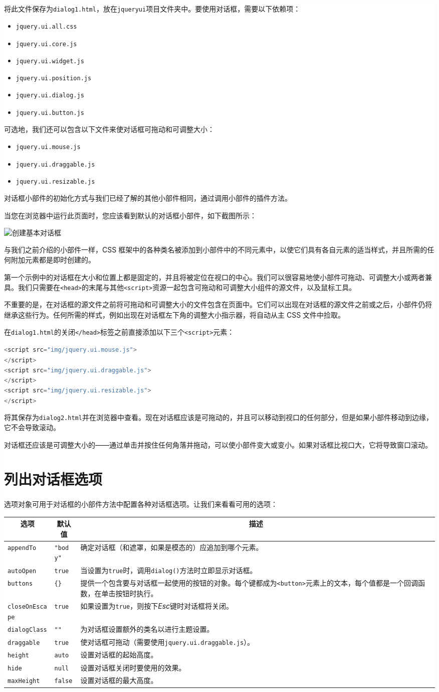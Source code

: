 将此文件保存为`dialog1.html`，放在`jqueryui`项目文件夹中。要使用对话框，需要以下依赖项：

+   `jquery.ui.all.css`

+   `jquery.ui.core.js`

+   `jquery.ui.widget.js`

+   `jquery.ui.position.js`

+   `jquery.ui.dialog.js`

+   `jquery.ui.button.js`

可选地，我们还可以包含以下文件来使对话框可拖动和可调整大小：

+   `jquery.ui.mouse.js`

+   `jquery.ui.draggable.js`

+   `jquery.ui.resizable.js`

对话框小部件的初始化方式与我们已经了解的其他小部件相同，通过调用小部件的插件方法。

当您在浏览器中运行此页面时，您应该看到默认的对话框小部件，如下截图所示：

![创建基本对话框](img/2209OS_05_02.jpg)

与我们之前介绍的小部件一样，CSS 框架中的各种类名被添加到小部件中的不同元素中，以使它们具有各自元素的适当样式，并且所需的任何附加元素都是即时创建的。

第一个示例中的对话框在大小和位置上都是固定的，并且将被定位在视口的中心。我们可以很容易地使小部件可拖动、可调整大小或两者兼具。我们只需要在`<head>`的末尾与其他`<script>`资源一起包含可拖动和可调整大小组件的源文件，以及鼠标工具。

不重要的是，在对话框的源文件之前将可拖动和可调整大小的文件包含在页面中。它们可以出现在对话框的源文件之前或之后，小部件仍将继承这些行为。任何所需的样式，例如出现在对话框左下角的调整大小指示器，将自动从主 CSS 文件中捡取。

在`dialog1.html`的关闭`</head>`标签之前直接添加以下三个`<script>`元素：

```js
<script src="img/jquery.ui.mouse.js">
</script>
<script src="img/jquery.ui.draggable.js">
</script>
<script src="img/jquery.ui.resizable.js">
</script>
```

将其保存为`dialog2.html`并在浏览器中查看。现在对话框应该是可拖动的，并且可以移动到视口的任何部分，但是如果小部件移动到边缘，它不会导致滚动。

对话框还应该是可调整大小的——通过单击并按住任何角落并拖动，可以使小部件变大或变小。如果对话框比视口大，它将导致窗口滚动。

# 列出对话框选项

选项对象可用于对话框的小部件方法中配置各种对话框选项。让我们来看看可用的选项：

| 选项 | 默认值 | 描述 |
| --- | --- | --- |
| `appendTo` | `"body"` | 确定对话框（和遮罩，如果是模态的）应追加到哪个元素。 |
| `autoOpen` | `true` | 当设置为`true`时，调用`dialog()`方法时立即显示对话框。 |
| `buttons` | `{}` | 提供一个包含要与对话框一起使用的按钮的对象。每个键都成为`<button>`元素上的文本，每个值都是一个回调函数，在单击按钮时执行。 |
| `closeOnEscape` | `true` | 如果设置为`true`，则按下*Esc*键时对话框将关闭。 |
| `dialogClass` | `""` | 为对话框设置额外的类名以进行主题设置。 |
| `draggable` | `true` | 使对话框可拖动（需要使用`jquery.ui.draggable.js`）。 |
| `height` | `auto` | 设置对话框的起始高度。 |
| `hide` | `null` | 设置对话框关闭时要使用的效果。 |
| `maxHeight` | `false` | 设置对话框的最大高度。 |